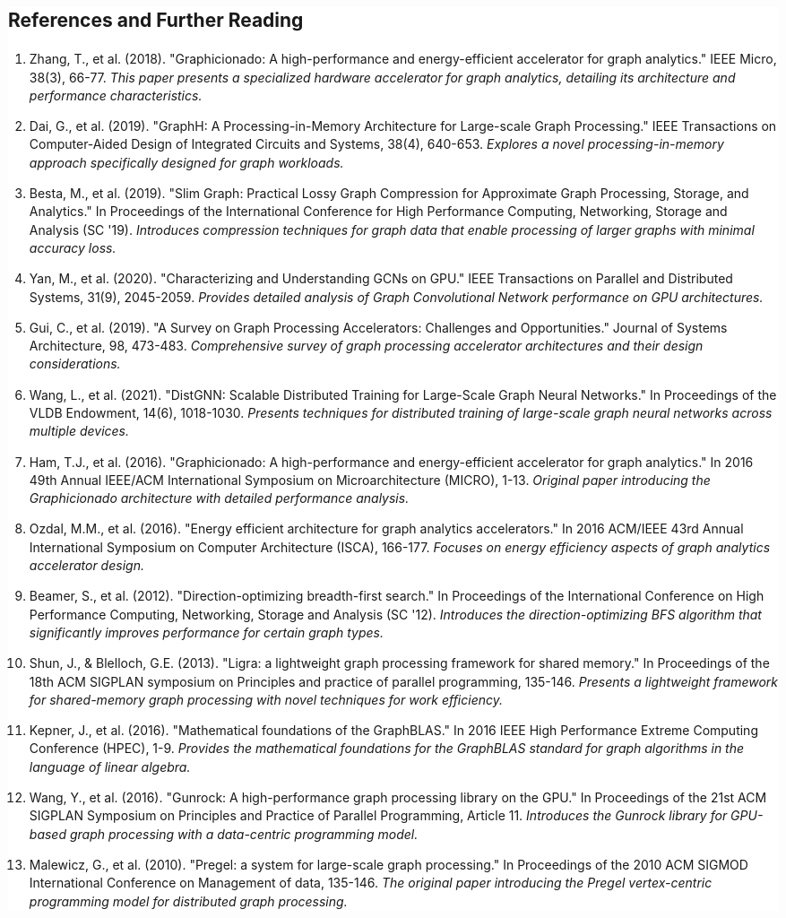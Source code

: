 ## References and Further Reading

1. Zhang, T., et al. (2018). "Graphicionado: A high-performance and energy-efficient accelerator for graph analytics." IEEE Micro, 38(3), 66-77. *This paper presents a specialized hardware accelerator for graph analytics, detailing its architecture and performance characteristics.*

2. Dai, G., et al. (2019). "GraphH: A Processing-in-Memory Architecture for Large-scale Graph Processing." IEEE Transactions on Computer-Aided Design of Integrated Circuits and Systems, 38(4), 640-653. *Explores a novel processing-in-memory approach specifically designed for graph workloads.*

3. Besta, M., et al. (2019). "Slim Graph: Practical Lossy Graph Compression for Approximate Graph Processing, Storage, and Analytics." In Proceedings of the International Conference for High Performance Computing, Networking, Storage and Analysis (SC '19). *Introduces compression techniques for graph data that enable processing of larger graphs with minimal accuracy loss.*

4. Yan, M., et al. (2020). "Characterizing and Understanding GCNs on GPU." IEEE Transactions on Parallel and Distributed Systems, 31(9), 2045-2059. *Provides detailed analysis of Graph Convolutional Network performance on GPU architectures.*

5. Gui, C., et al. (2019). "A Survey on Graph Processing Accelerators: Challenges and Opportunities." Journal of Systems Architecture, 98, 473-483. *Comprehensive survey of graph processing accelerator architectures and their design considerations.*

6. Wang, L., et al. (2021). "DistGNN: Scalable Distributed Training for Large-Scale Graph Neural Networks." In Proceedings of the VLDB Endowment, 14(6), 1018-1030. *Presents techniques for distributed training of large-scale graph neural networks across multiple devices.*

7. Ham, T.J., et al. (2016). "Graphicionado: A high-performance and energy-efficient accelerator for graph analytics." In 2016 49th Annual IEEE/ACM International Symposium on Microarchitecture (MICRO), 1-13. *Original paper introducing the Graphicionado architecture with detailed performance analysis.*

8. Ozdal, M.M., et al. (2016). "Energy efficient architecture for graph analytics accelerators." In 2016 ACM/IEEE 43rd Annual International Symposium on Computer Architecture (ISCA), 166-177. *Focuses on energy efficiency aspects of graph analytics accelerator design.*

9. Beamer, S., et al. (2012). "Direction-optimizing breadth-first search." In Proceedings of the International Conference on High Performance Computing, Networking, Storage and Analysis (SC '12). *Introduces the direction-optimizing BFS algorithm that significantly improves performance for certain graph types.*

10. Shun, J., & Blelloch, G.E. (2013). "Ligra: a lightweight graph processing framework for shared memory." In Proceedings of the 18th ACM SIGPLAN symposium on Principles and practice of parallel programming, 135-146. *Presents a lightweight framework for shared-memory graph processing with novel techniques for work efficiency.*

11. Kepner, J., et al. (2016). "Mathematical foundations of the GraphBLAS." In 2016 IEEE High Performance Extreme Computing Conference (HPEC), 1-9. *Provides the mathematical foundations for the GraphBLAS standard for graph algorithms in the language of linear algebra.*

12. Wang, Y., et al. (2016). "Gunrock: A high-performance graph processing library on the GPU." In Proceedings of the 21st ACM SIGPLAN Symposium on Principles and Practice of Parallel Programming, Article 11. *Introduces the Gunrock library for GPU-based graph processing with a data-centric programming model.*

13. Malewicz, G., et al. (2010). "Pregel: a system for large-scale graph processing." In Proceedings of the 2010 ACM SIGMOD International Conference on Management of data, 135-146. *The original paper introducing the Pregel vertex-centric programming model for distributed graph processing.*
